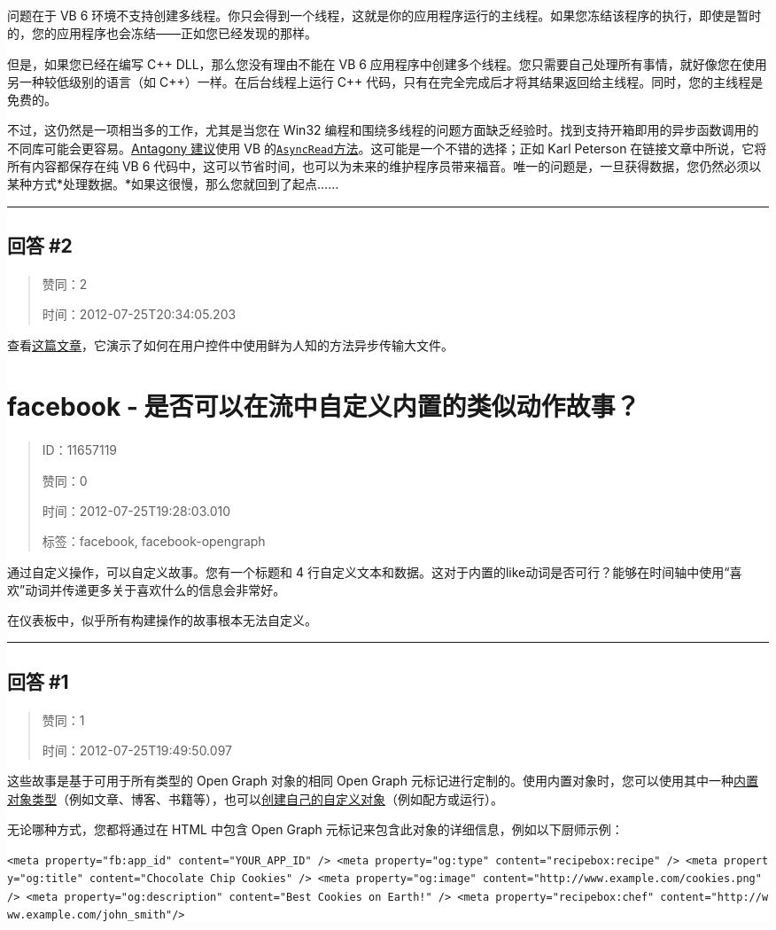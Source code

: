 问题在于 VB 6 环境不支持创建多线程。你只会得到一个线程，这就是你的应用程序运行的主线程。如果您冻结该程序的执行，即使是暂时的，您的应用程序也会冻结——正如您已经发现的那样。

但是，如果您已经在编写 C++ DLL，那么您没有理由不能在 VB 6 应用程序中创建多个线程。您只需要自己处理所有事情，就好像您在使用另一种较低级别的语言（如 C++）一样。在后台线程上运行 C++ 代码，只有在完全完成后才将其结果返回给主线程。同时，您的主线程是免费的。

不过，这仍然是一项相当多的工作，尤其是当您在 Win32 编程和围绕多线程的问题方面缺乏经验时。找到支持开箱即用的异步函数调用的不同库可能会更容易。[Antagony 建议](https://stackoverflow.com/a/11658157/366904)使用 VB 的[`AsyncRead`方法](http://msdn.microsoft.com/en-us/library/aa277589.aspx)。这可能是一个不错的选择；正如 Karl Peterson 在链接文章中所说，它将所有内容都保存在纯 VB 6 代码中，这可以节省时间，也可以为未来的维护程序员带来福音。唯一的问题是，一旦获得数据，您仍然必须以某种方式*处理数据。*如果这很慢，那么您就回到了起点……

* * *

## 回答 #2

> 赞同：2
> 
> 时间：2012-07-25T20:34:05.203

查看[这篇文章](http://visualstudiomagazine.com/articles/2008/03/27/simple-asynchronous-downloads.aspx)，它演示了如何在用户控件中使用鲜为人知的方法异步传输大文件。

# facebook - 是否可以在流中自定义内置的类似动作故事？

> ID：11657119
> 
> 赞同：0
> 
> 时间：2012-07-25T19:28:03.010
> 
> 标签：facebook, facebook-opengraph

通过自定义操作，可以自定义故事。您有一个标题和 4 行自定义文本和数据。这对于内置的like动词是否可行？能够在时间轴中使用“喜欢”动词并传递更多关于喜欢什么的信息会非常好。

在仪表板中，似乎所有构建操作的故事根本无法自定义。

* * *

## 回答 #1

> 赞同：1
> 
> 时间：2012-07-25T19:49:50.097

这些故事是基于可用于所有类型的 Open Graph 对象的相同 Open Graph 元标记进行定制的。使用内置对象时，您可以使用其中一种[内置对象类型](https://developers.facebook.com/docs/opengraph/objects/builtin/)（例如文章、博客、书籍等），也可以[创建自己的自定义对象](https://developers.facebook.com/docs/opengraph/define-objects/)（例如配方或运行）。

无论哪种方式，您都将通过在 HTML 中包含 Open Graph 元标记来包含此对象的详细信息，例如以下厨师示例：

`<meta property="fb:app_id" content="YOUR_APP_ID" />
<meta property="og:type" content="recipebox:recipe" />
<meta property="og:title" content="Chocolate Chip Cookies" />
<meta property="og:image" content="http://www.example.com/cookies.png" />
<meta property="og:description" content="Best Cookies on Earth!" />
<meta property="recipebox:chef" content="http://www.example.com/john_smith"/>`
